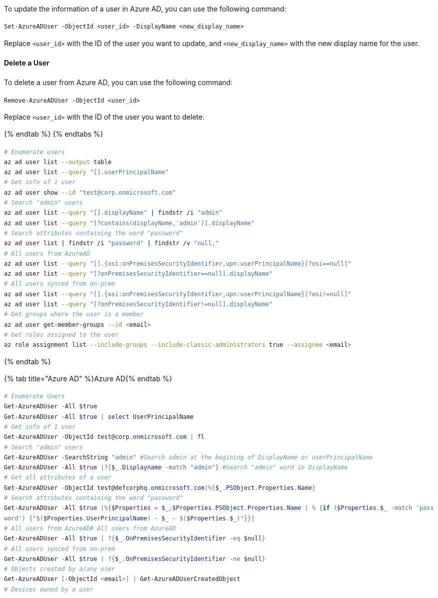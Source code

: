 To update the information of a user in Azure AD, you can use the following command:

```plaintext
Set-AzureADUser -ObjectId <user_id> -DisplayName <new_display_name>
```

Replace `<user_id>` with the ID of the user you want to update, and `<new_display_name>` with the new display name for the user.

#### Delete a User

To delete a user from Azure AD, you can use the following command:

```plaintext
Remove-AzureADUser -ObjectId <user_id>
```

Replace `<user_id>` with the ID of the user you want to delete.

{% endtab %}
{% endtabs %}
```bash
# Enumerate users
az ad user list --output table
az ad user list --query "[].userPrincipalName"
# Get info of 1 user
az ad user show --id "test@corp.onmicrosoft.com"
# Search "admin" users
az ad user list --query "[].displayName" | findstr /i "admin"
az ad user list --query "[?contains(displayName,'admin')].displayName"
# Search attributes containing the word "password"
az ad user list | findstr /i "password" | findstr /v "null,"
# All users from AzureAD
az ad user list --query "[].{osi:onPremisesSecurityIdentifier,upn:userPrincipalName}[?osi==null]"
az ad user list --query "[?onPremisesSecurityIdentifier==null].displayName"
# All users synced from on-prem
az ad user list --query "[].{osi:onPremisesSecurityIdentifier,upn:userPrincipalName}[?osi!=null]"
az ad user list --query "[?onPremisesSecurityIdentifier!=null].displayName"
# Get groups where the user is a member
az ad user get-member-groups --id <email>
# Get roles assigned to the user
az role assignment list --include-groups --include-classic-administrators true --assignee <email>
```
{% endtab %}

{% tab title="Azure AD" %}Azure AD{% endtab %}
```powershell
# Enumerate Users
Get-AzureADUser -All $true
Get-AzureADUser -All $true | select UserPrincipalName
# Get info of 1 user
Get-AzureADUser -ObjectId test@corp.onmicrosoft.com | fl
# Search "admin" users
Get-AzureADUser -SearchString "admin" #Search admin at the begining of DisplayName or userPrincipalName
Get-AzureADUser -All $true |?{$_.Displayname -match "admin"} #Search "admin" word in DisplayName
# Get all attributes of a user
Get-AzureADUser -ObjectId test@defcorphq.onmicrosoft.com|%{$_.PSObject.Properties.Name}
# Search attributes containing the word "password"
Get-AzureADUser -All $true |%{$Properties = $_;$Properties.PSObject.Properties.Name | % {if ($Properties.$_ -match 'password') {"$($Properties.UserPrincipalName) - $_ - $($Properties.$_)"}}}
# All users from AzureAD# All users from AzureAD
Get-AzureADUser -All $true | ?{$_.OnPremisesSecurityIdentifier -eq $null}
# All users synced from on-prem
Get-AzureADUser -All $true | ?{$_.OnPremisesSecurityIdentifier -ne $null}
# Objects created by a/any user
Get-AzureADUser [-ObjectId <email>] | Get-AzureADUserCreatedObject
# Devices owned by a user
```